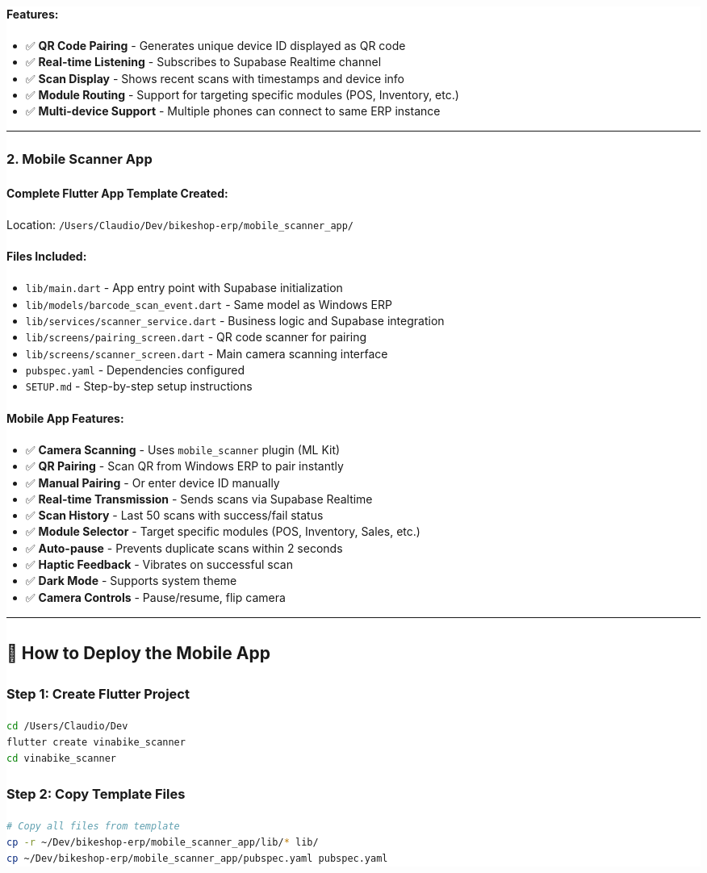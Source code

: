 #### Features:
- ✅ **QR Code Pairing** - Generates unique device ID displayed as QR code
- ✅ **Real-time Listening** - Subscribes to Supabase Realtime channel
- ✅ **Scan Display** - Shows recent scans with timestamps and device info
- ✅ **Module Routing** - Support for targeting specific modules (POS, Inventory, etc.)
- ✅ **Multi-device Support** - Multiple phones can connect to same ERP instance

---

### 2. Mobile Scanner App

#### Complete Flutter App Template Created:
Location: `/Users/Claudio/Dev/bikeshop-erp/mobile_scanner_app/`

#### Files Included:
- `lib/main.dart` - App entry point with Supabase initialization
- `lib/models/barcode_scan_event.dart` - Same model as Windows ERP
- `lib/services/scanner_service.dart` - Business logic and Supabase integration
- `lib/screens/pairing_screen.dart` - QR code scanner for pairing
- `lib/screens/scanner_screen.dart` - Main camera scanning interface
- `pubspec.yaml` - Dependencies configured
- `SETUP.md` - Step-by-step setup instructions

#### Mobile App Features:
- ✅ **Camera Scanning** - Uses `mobile_scanner` plugin (ML Kit)
- ✅ **QR Pairing** - Scan QR from Windows ERP to pair instantly
- ✅ **Manual Pairing** - Or enter device ID manually
- ✅ **Real-time Transmission** - Sends scans via Supabase Realtime
- ✅ **Scan History** - Last 50 scans with success/fail status
- ✅ **Module Selector** - Target specific modules (POS, Inventory, Sales, etc.)
- ✅ **Auto-pause** - Prevents duplicate scans within 2 seconds
- ✅ **Haptic Feedback** - Vibrates on successful scan
- ✅ **Dark Mode** - Supports system theme
- ✅ **Camera Controls** - Pause/resume, flip camera

---

## 🚀 How to Deploy the Mobile App

### Step 1: Create Flutter Project

```bash
cd /Users/Claudio/Dev
flutter create vinabike_scanner
cd vinabike_scanner
```

### Step 2: Copy Template Files

```bash
# Copy all files from template
cp -r ~/Dev/bikeshop-erp/mobile_scanner_app/lib/* lib/
cp ~/Dev/bikeshop-erp/mobile_scanner_app/pubspec.yaml pubspec.yaml
```
